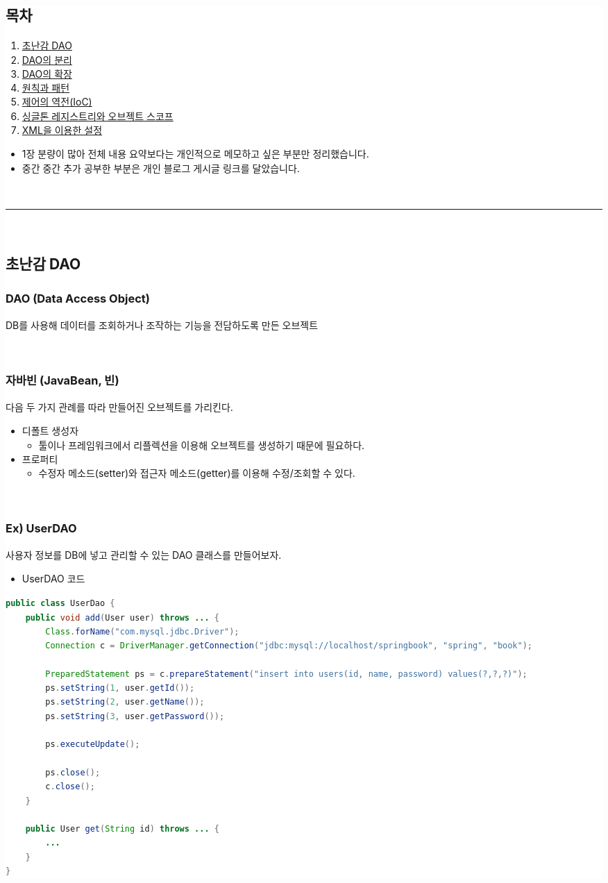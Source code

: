 ## 목차
1. [초난감 DAO](#초난감-dao)
2. [DAO의 분리](#dao의-분리)
3. [DAO의 확장](#dao의-확장)
4. [원칙과 패턴](#원칙과-패턴)
5. [제어의 역전(IoC)](제어의-역전ioc)
6. [싱글톤 레지스트리와 오브젝트 스코프](#싱글톤-레지스트리와-오브젝트-스코프)
7. [XML을 이용한 설정](#xml을-이용한-설정)

- 1장 분량이 많아 전체 내용 요약보다는 개인적으로 메모하고 싶은 부분만 정리했습니다.
- 중간 중간 추가 공부한 부분은 개인 블로그 게시글 링크를 달았습니다.
<br>

---

<br>

## 초난감 DAO

### DAO (Data Access Object)

DB를 사용해 데이터를 조회하거나 조작하는 기능을 전담하도록 만든 오브젝트

<br>

### 자바빈 (JavaBean, 빈)

다음 두 가지 관례를 따라 만들어진 오브젝트를 가리킨다.

- 디폴트 생성자
    - 툴이나 프레임워크에서 리플렉션을 이용해 오브젝트를 생성하기 때문에 필요하다.
- 프로퍼티
    - 수정자 메소드(setter)와 접근자 메소드(getter)를 이용해 수정/조회할 수 있다.

<br>

### Ex) UserDAO

사용자 정보를 DB에 넣고 관리할 수 있는 DAO 클래스를 만들어보자.

- UserDAO 코드

```java
public class UserDao {
	public void add(User user) throws ... {
		Class.forName("com.mysql.jdbc.Driver");
		Connection c = DriverManager.getConnection("jdbc:mysql://localhost/springbook", "spring", "book");
		
		PreparedStatement ps = c.prepareStatement("insert into users(id, name, password) values(?,?,?)");
		ps.setString(1, user.getId());
		ps.setString(2, user.getName());
		ps.setString(3, user.getPassword());
	
		ps.executeUpdate();
	
		ps.close();
		c.close();
	}

	public User get(String id) throws ... {
		...
	}
}
```
